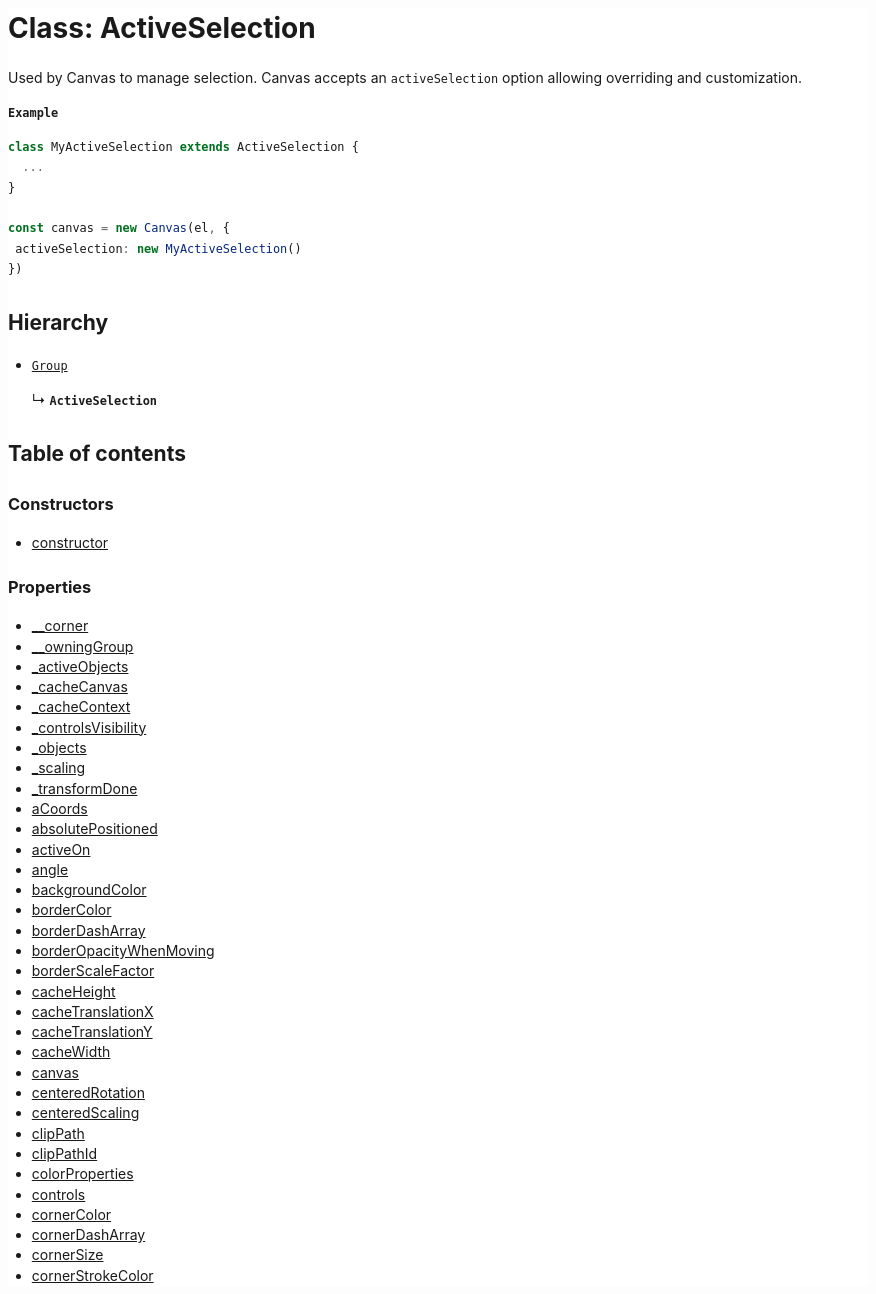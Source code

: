 # Class: ActiveSelection

Used by Canvas to manage selection.
Canvas accepts an `activeSelection` option allowing overriding and customization.

**`Example`**

```ts
class MyActiveSelection extends ActiveSelection {
  ...
}

const canvas = new Canvas(el, {
 activeSelection: new MyActiveSelection()
})
```

## Hierarchy

- [`Group`](/apidocs/classes/Group.md)

  ↳ **`ActiveSelection`**

## Table of contents

### Constructors

- [constructor](/apidocs/classes/ActiveSelection.md#constructor)

### Properties

- [\_\_corner](/apidocs/classes/ActiveSelection.md#__corner)
- [\_\_owningGroup](/apidocs/classes/ActiveSelection.md#__owninggroup)
- [\_activeObjects](/apidocs/classes/ActiveSelection.md#_activeobjects)
- [\_cacheCanvas](/apidocs/classes/ActiveSelection.md#_cachecanvas)
- [\_cacheContext](/apidocs/classes/ActiveSelection.md#_cachecontext)
- [\_controlsVisibility](/apidocs/classes/ActiveSelection.md#_controlsvisibility)
- [\_objects](/apidocs/classes/ActiveSelection.md#_objects)
- [\_scaling](/apidocs/classes/ActiveSelection.md#_scaling)
- [\_transformDone](/apidocs/classes/ActiveSelection.md#_transformdone)
- [aCoords](/apidocs/classes/ActiveSelection.md#acoords)
- [absolutePositioned](/apidocs/classes/ActiveSelection.md#absolutepositioned)
- [activeOn](/apidocs/classes/ActiveSelection.md#activeon)
- [angle](/apidocs/classes/ActiveSelection.md#angle)
- [backgroundColor](/apidocs/classes/ActiveSelection.md#backgroundcolor)
- [borderColor](/apidocs/classes/ActiveSelection.md#bordercolor)
- [borderDashArray](/apidocs/classes/ActiveSelection.md#borderdasharray)
- [borderOpacityWhenMoving](/apidocs/classes/ActiveSelection.md#borderopacitywhenmoving)
- [borderScaleFactor](/apidocs/classes/ActiveSelection.md#borderscalefactor)
- [cacheHeight](/apidocs/classes/ActiveSelection.md#cacheheight)
- [cacheTranslationX](/apidocs/classes/ActiveSelection.md#cachetranslationx)
- [cacheTranslationY](/apidocs/classes/ActiveSelection.md#cachetranslationy)
- [cacheWidth](/apidocs/classes/ActiveSelection.md#cachewidth)
- [canvas](/apidocs/classes/ActiveSelection.md#canvas)
- [centeredRotation](/apidocs/classes/ActiveSelection.md#centeredrotation)
- [centeredScaling](/apidocs/classes/ActiveSelection.md#centeredscaling)
- [clipPath](/apidocs/classes/ActiveSelection.md#clippath)
- [clipPathId](/apidocs/classes/ActiveSelection.md#clippathid)
- [colorProperties](/apidocs/classes/ActiveSelection.md#colorproperties)
- [controls](/apidocs/classes/ActiveSelection.md#controls)
- [cornerColor](/apidocs/classes/ActiveSelection.md#cornercolor)
- [cornerDashArray](/apidocs/classes/ActiveSelection.md#cornerdasharray)
- [cornerSize](/apidocs/classes/ActiveSelection.md#cornersize)
- [cornerStrokeColor](/apidocs/classes/ActiveSelection.md#cornerstrokecolor)